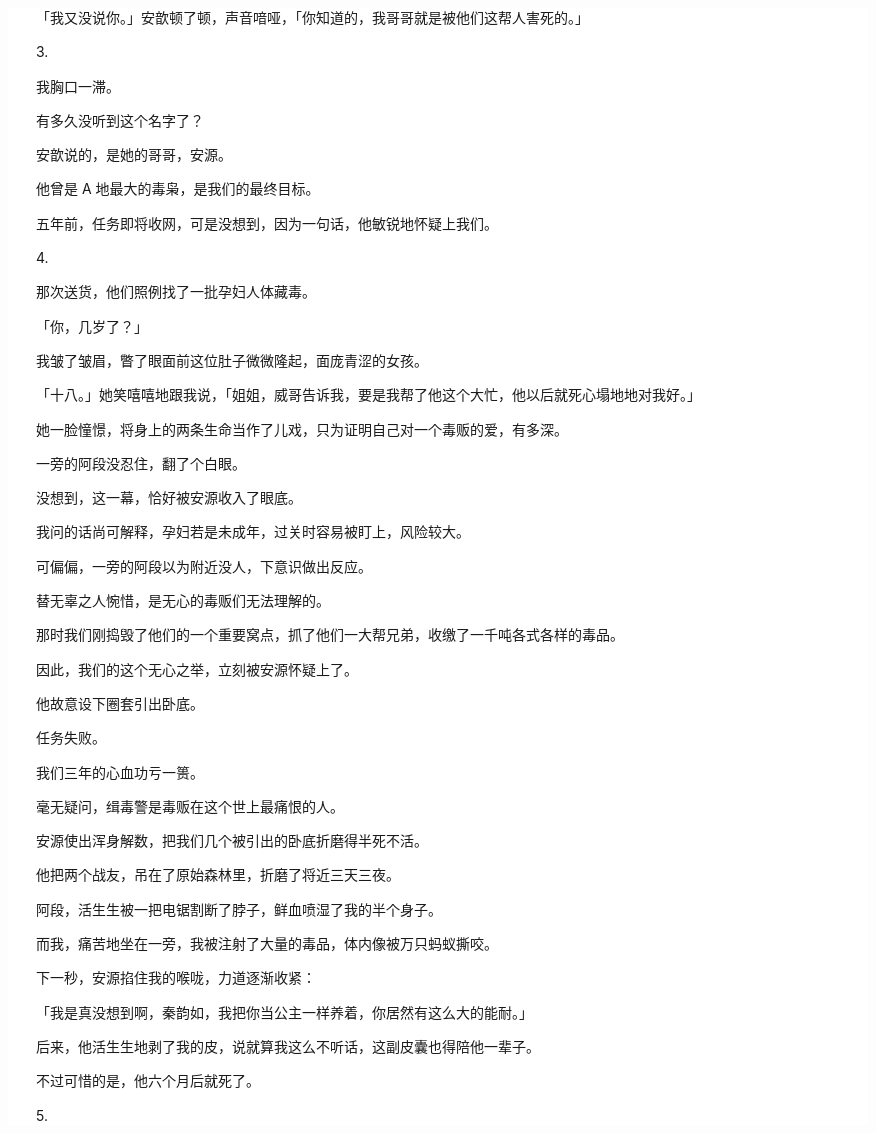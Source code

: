 &emsp;&emsp;「我又没说你。」安歆顿了顿，声音喑哑，「你知道的，我哥哥就是被他们这帮人害死的。」  
  
&emsp;&emsp;3.  
  
&emsp;&emsp;我胸口一滞。  
  
&emsp;&emsp;有多久没听到这个名字了？  
  
&emsp;&emsp;安歆说的，是她的哥哥，安源。  
  
&emsp;&emsp;他曾是 A 地最大的毒枭，是我们的最终目标。  
  
&emsp;&emsp;五年前，任务即将收网，可是没想到，因为一句话，他敏锐地怀疑上我们。  
  
&emsp;&emsp;4.  
  
&emsp;&emsp;那次送货，他们照例找了一批孕妇人体藏毒。  
  
&emsp;&emsp;「你，几岁了？」  
  
&emsp;&emsp;我皱了皱眉，瞥了眼面前这位肚子微微隆起，面庞青涩的女孩。  
  
&emsp;&emsp;「十八。」她笑嘻嘻地跟我说，「姐姐，威哥告诉我，要是我帮了他这个大忙，他以后就死心塌地地对我好。」  
  
&emsp;&emsp;她一脸憧憬，将身上的两条生命当作了儿戏，只为证明自己对一个毒贩的爱，有多深。  
  
&emsp;&emsp;一旁的阿段没忍住，翻了个白眼。  
  
&emsp;&emsp;没想到，这一幕，恰好被安源收入了眼底。  
  
&emsp;&emsp;我问的话尚可解释，孕妇若是未成年，过关时容易被盯上，风险较大。  
  
&emsp;&emsp;可偏偏，一旁的阿段以为附近没人，下意识做出反应。  
  
&emsp;&emsp;替无辜之人惋惜，是无心的毒贩们无法理解的。  
  
&emsp;&emsp;那时我们刚捣毁了他们的一个重要窝点，抓了他们一大帮兄弟，收缴了一千吨各式各样的毒品。  
  
&emsp;&emsp;因此，我们的这个无心之举，立刻被安源怀疑上了。  
  
&emsp;&emsp;他故意设下圈套引出卧底。  
  
&emsp;&emsp;任务失败。  
  
&emsp;&emsp;我们三年的心血功亏一篑。  
  
&emsp;&emsp;毫无疑问，缉毒警是毒贩在这个世上最痛恨的人。  
  
&emsp;&emsp;安源使出浑身解数，把我们几个被引出的卧底折磨得半死不活。  
  
&emsp;&emsp;他把两个战友，吊在了原始森林里，折磨了将近三天三夜。  
  
&emsp;&emsp;阿段，活生生被一把电锯割断了脖子，鲜血喷湿了我的半个身子。  
  
&emsp;&emsp;而我，痛苦地坐在一旁，我被注射了大量的毒品，体内像被万只蚂蚁撕咬。  
  
&emsp;&emsp;下一秒，安源掐住我的喉咙，力道逐渐收紧：  
  
&emsp;&emsp;「我是真没想到啊，秦韵如，我把你当公主一样养着，你居然有这么大的能耐。」  
  
&emsp;&emsp;后来，他活生生地剥了我的皮，说就算我这么不听话，这副皮囊也得陪他一辈子。  
  
&emsp;&emsp;不过可惜的是，他六个月后就死了。  
  
&emsp;&emsp;5.  
  